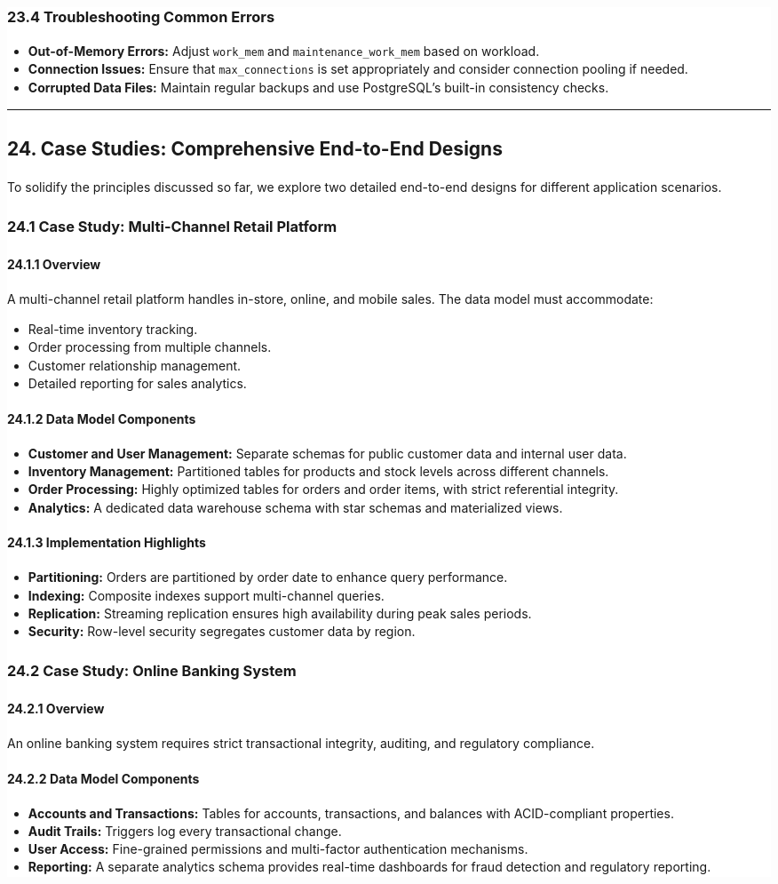 ### 23.4 Troubleshooting Common Errors

- **Out-of-Memory Errors:** Adjust `work_mem` and `maintenance_work_mem` based on workload.
- **Connection Issues:** Ensure that `max_connections` is set appropriately and consider connection pooling if needed.
- **Corrupted Data Files:** Maintain regular backups and use PostgreSQL’s built-in consistency checks.

---

## 24. Case Studies: Comprehensive End-to-End Designs

To solidify the principles discussed so far, we explore two detailed end-to-end designs for different application scenarios.

### 24.1 Case Study: Multi-Channel Retail Platform

#### 24.1.1 Overview

A multi-channel retail platform handles in-store, online, and mobile sales. The data model must accommodate:
- Real-time inventory tracking.
- Order processing from multiple channels.
- Customer relationship management.
- Detailed reporting for sales analytics.

#### 24.1.2 Data Model Components

- **Customer and User Management:** Separate schemas for public customer data and internal user data.
- **Inventory Management:** Partitioned tables for products and stock levels across different channels.
- **Order Processing:** Highly optimized tables for orders and order items, with strict referential integrity.
- **Analytics:** A dedicated data warehouse schema with star schemas and materialized views.

#### 24.1.3 Implementation Highlights

- **Partitioning:** Orders are partitioned by order date to enhance query performance.
- **Indexing:** Composite indexes support multi-channel queries.
- **Replication:** Streaming replication ensures high availability during peak sales periods.
- **Security:** Row-level security segregates customer data by region.

### 24.2 Case Study: Online Banking System

#### 24.2.1 Overview

An online banking system requires strict transactional integrity, auditing, and regulatory compliance.

#### 24.2.2 Data Model Components

- **Accounts and Transactions:** Tables for accounts, transactions, and balances with ACID-compliant properties.
- **Audit Trails:** Triggers log every transactional change.
- **User Access:** Fine-grained permissions and multi-factor authentication mechanisms.
- **Reporting:** A separate analytics schema provides real-time dashboards for fraud detection and regulatory reporting.
